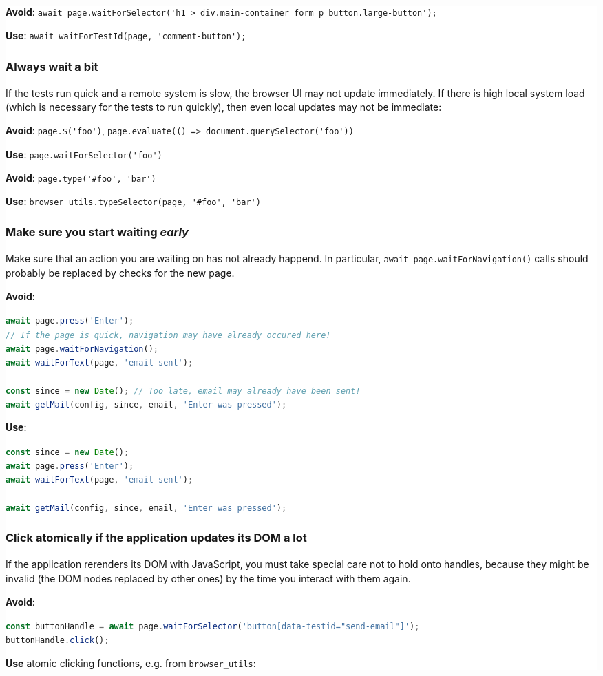 **Avoid**: `await page.waitForSelector('h1 > div.main-container form p button.large-button');`

**Use**: `await waitForTestId(page, 'comment-button');`

### Always wait a bit

If the tests run quick and a remote system is slow, the browser UI may not update immediately. If there is high local system load (which is necessary for the tests to run quickly), then even local updates may not be immediate:

**Avoid**: `page.$('foo')`, `page.evaluate(() => document.querySelector('foo'))`

**Use**: `page.waitForSelector('foo')`

**Avoid**: `page.type('#foo', 'bar')`

**Use**: `browser_utils.typeSelector(page, '#foo', 'bar')`

### Make sure you start waiting _early_

Make sure that an action you are waiting on has not already happend. In particular, `await page.waitForNavigation()` calls should probably be replaced by checks for the new page.

**Avoid**:
```javascript
await page.press('Enter');
// If the page is quick, navigation may have already occured here!
await page.waitForNavigation();
await waitForText(page, 'email sent');

const since = new Date(); // Too late, email may already have been sent!
await getMail(config, since, email, 'Enter was pressed');
```

**Use**:
```javascript
const since = new Date();
await page.press('Enter');
await waitForText(page, 'email sent');

await getMail(config, since, email, 'Enter was pressed');
```

### Click atomically if the application updates its DOM a lot

If the application rerenders its DOM with JavaScript, you must take special care not to hold onto handles, because they might be invalid (the DOM nodes replaced by other ones) by the time you interact with them again.

**Avoid**:
```javascript
const buttonHandle = await page.waitForSelector('button[data-testid="send-email"]');
buttonHandle.click();
```

**Use** atomic clicking functions, e.g. from [`browser_utils`](https://boxine.github.io/pentf/modules/_browser_utils_.html):

